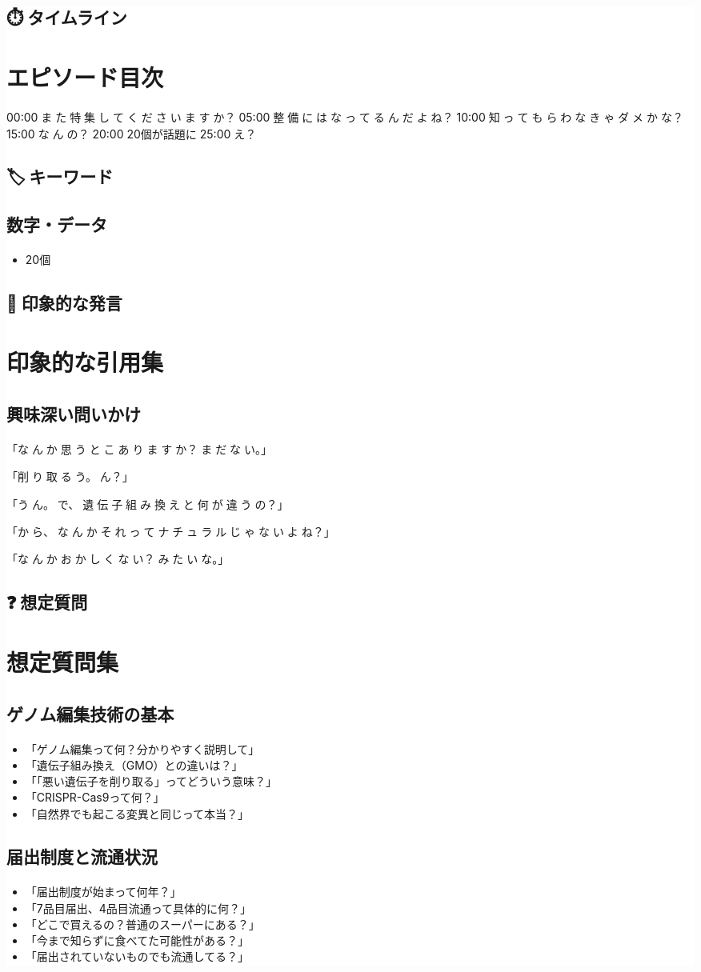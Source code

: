 ## ⏱️ タイムライン
# エピソード目次

00:00  ま た 特 集 し て く だ さ い ま す か？
05:00  整 備 に は な っ て る ん だ よ ね？
10:00  知 っ て も ら わ な き ゃ ダ メ か な？
15:00 な ん の？
20:00 20個が話題に
25:00 え？

## 🏷️ キーワード
## 数字・データ
- 20個


## 💬 印象的な発言
# 印象的な引用集

## 興味深い問いかけ
「な ん か 思 う と こ あ り ま す か？ ま だ な い。」

「削 り 取 る う。 ん？」

「う ん。 で、 遺 伝 子 組 み 換 え と 何 が 違 う の？」

「か ら、 な ん か そ れ っ て ナ チ ュ ラ ル じ ゃ な い よ ね？」

「な ん か お か し く な い？ み た い な。」


## ❓ 想定質問
# 想定質問集

## ゲノム編集技術の基本
- 「ゲノム編集って何？分かりやすく説明して」
- 「遺伝子組み換え（GMO）との違いは？」
- 「「悪い遺伝子を削り取る」ってどういう意味？」
- 「CRISPR-Cas9って何？」
- 「自然界でも起こる変異と同じって本当？」

## 届出制度と流通状況
- 「届出制度が始まって何年？」
- 「7品目届出、4品目流通って具体的に何？」
- 「どこで買えるの？普通のスーパーにある？」
- 「今まで知らずに食べてた可能性がある？」
- 「届出されていないものでも流通してる？」

